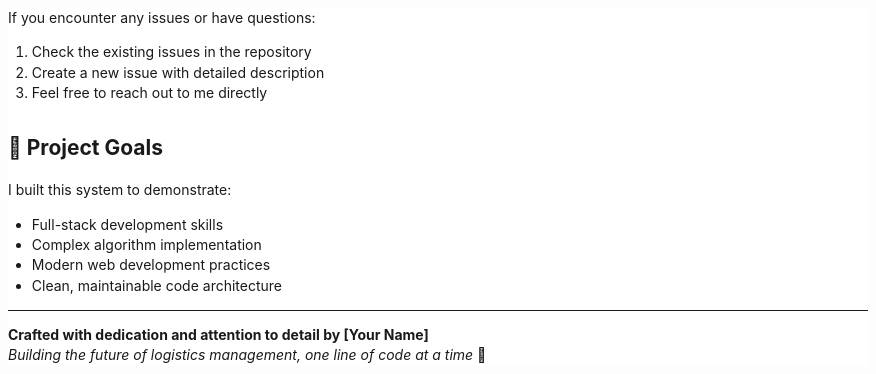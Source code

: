 If you encounter any issues or have questions:
1. Check the existing issues in the repository
2. Create a new issue with detailed description
3. Feel free to reach out to me directly

## 🎯 Project Goals

I built this system to demonstrate:
- Full-stack development skills
- Complex algorithm implementation
- Modern web development practices
- Clean, maintainable code architecture

---

**Crafted with dedication and attention to detail by [Your Name]**  
*Building the future of logistics management, one line of code at a time* 🚛
